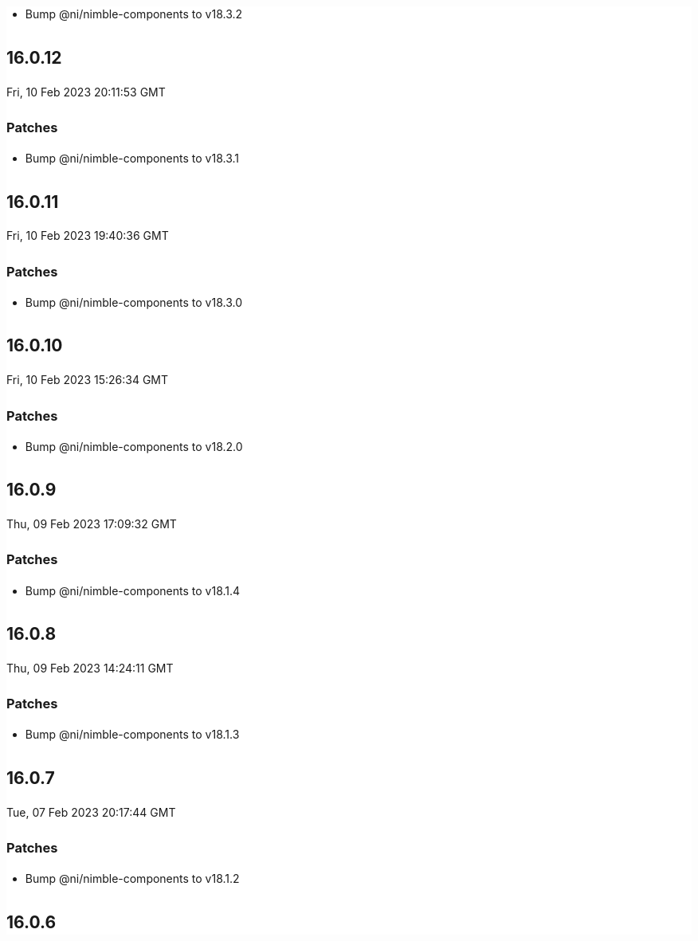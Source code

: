 - Bump @ni/nimble-components to v18.3.2

## 16.0.12

Fri, 10 Feb 2023 20:11:53 GMT

### Patches

- Bump @ni/nimble-components to v18.3.1

## 16.0.11

Fri, 10 Feb 2023 19:40:36 GMT

### Patches

- Bump @ni/nimble-components to v18.3.0

## 16.0.10

Fri, 10 Feb 2023 15:26:34 GMT

### Patches

- Bump @ni/nimble-components to v18.2.0

## 16.0.9

Thu, 09 Feb 2023 17:09:32 GMT

### Patches

- Bump @ni/nimble-components to v18.1.4

## 16.0.8

Thu, 09 Feb 2023 14:24:11 GMT

### Patches

- Bump @ni/nimble-components to v18.1.3

## 16.0.7

Tue, 07 Feb 2023 20:17:44 GMT

### Patches

- Bump @ni/nimble-components to v18.1.2

## 16.0.6
